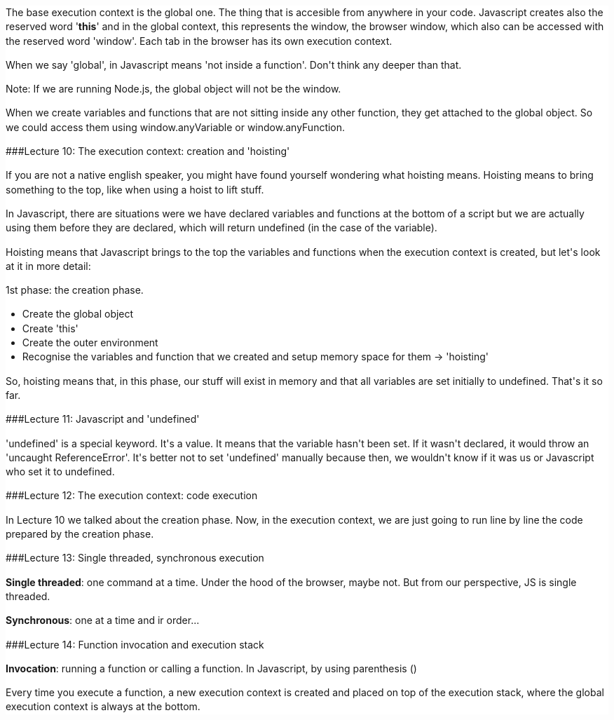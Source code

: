 The base execution context is the global one. The thing that is accesible from anywhere in your code. Javascript creates also the reserved word '**this**' and in the global context, this represents the window, the browser window, which also can be accessed with the reserved word 'window'. Each tab in the browser has its own execution context.

When we say 'global', in Javascript means 'not inside a function'. Don't think any deeper than that.

Note: If we are running Node.js, the global object will not be the window.

When we create variables and functions that are not sitting inside any other function, they get attached to the global object. So we could access them using window.anyVariable or window.anyFunction.

###Lecture 10: The execution context: creation and 'hoisting'

If you are not a native english speaker, you might have found yourself wondering what hoisting means. Hoisting means to bring something to the top, like when using a hoist to lift stuff.

In Javascript, there are situations were we have declared variables and functions at the bottom of a script but we are actually using them before they are declared, which will return undefined (in the case of the variable).

Hoisting means that Javascript brings to the top the variables and functions when the execution context is created, but let's look at it in more detail:

1st phase: the creation phase.

- Create the global object
- Create 'this'
- Create the outer environment
- Recognise the variables and function that we created and setup memory space for them -> 'hoisting'

So, hoisting means that, in this phase, our stuff will exist in memory and that all variables are set initially to undefined. That's it so far.

###Lecture 11: Javascript and 'undefined'

'undefined' is a special keyword. It's a value. It means that the variable hasn't been set. If it wasn't declared, it would throw an 'uncaught ReferenceError'. It's better not to set 'undefined' manually because then, we wouldn't know if it was us or Javascript who set it to undefined.

###Lecture 12: The execution context: code execution

In Lecture 10 we talked about the creation phase. Now, in the execution context, we are just going to run line by line the code prepared by the creation phase.

###Lecture 13: Single threaded, synchronous execution

**Single threaded**: one command at a time. Under the hood of the browser, maybe not. But from our perspective, JS is single threaded.

**Synchronous**: one at a time and ir order...

###Lecture 14: Function invocation and execution stack

**Invocation**: running a function or calling a function. In Javascript, by using parenthesis ()

Every time you execute a function, a new execution context is created and placed on top of the execution stack, where the global execution context is always at the bottom.
